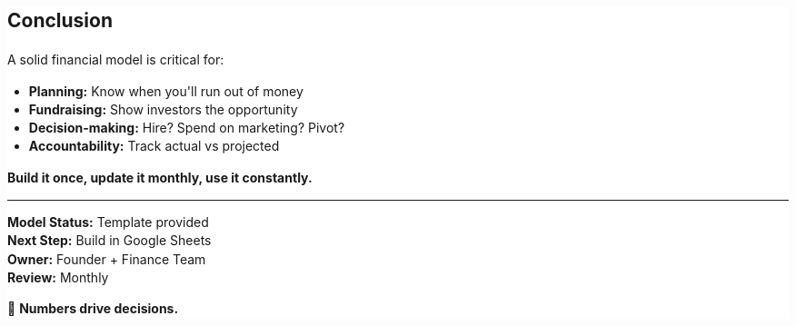 
## Conclusion

A solid financial model is critical for:
- **Planning:** Know when you'll run out of money
- **Fundraising:** Show investors the opportunity
- **Decision-making:** Hire? Spend on marketing? Pivot?
- **Accountability:** Track actual vs projected

**Build it once, update it monthly, use it constantly.**

---

**Model Status:** Template provided  
**Next Step:** Build in Google Sheets  
**Owner:** Founder + Finance Team  
**Review:** Monthly  

🔨 **Numbers drive decisions.**

